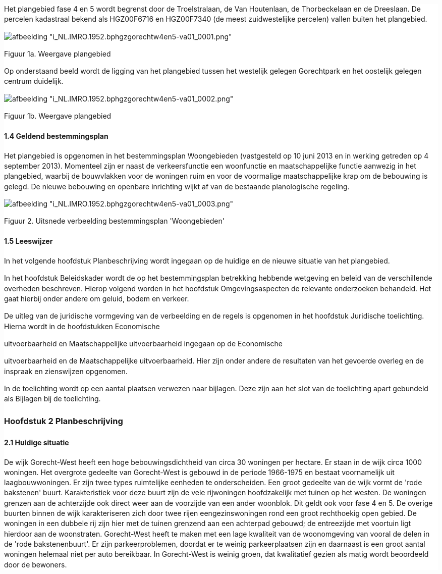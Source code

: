 Het plangebied fase 4 en 5 wordt begrenst door de Troelstralaan, de Van Houtenlaan, de Thorbeckelaan en de Dreeslaan. De percelen kadastraal bekend als HGZ00F6716 en HGZ00F7340 (de meest zuidwestelijke percelen) vallen buiten het plangebied.

![afbeelding "i_NL.IMRO.1952.bphgzgorechtw4en5-va01_0001.png"](i_NL.IMRO.1952.bphgzgorechtw4en5-va01_0001.png)

Figuur 1a. Weergave plangebied

Op onderstaand beeld wordt de ligging van het plangebied tussen het westelijk gelegen Gorechtpark en het oostelijk gelegen centrum duidelijk.

![afbeelding "i_NL.IMRO.1952.bphgzgorechtw4en5-va01_0002.png"](i_NL.IMRO.1952.bphgzgorechtw4en5-va01_0002.png)

Figuur 1b. Weergave plangebied

#### 1\.4 Geldend bestemmingsplan

Het plangebied is opgenomen in het bestemmingsplan Woongebieden (vastgesteld op 10 juni 2013 en in werking getreden op 4 september 2013\). Momenteel zijn er naast de verkeersfunctie een woonfunctie en maatschappelijke functie aanwezig in het plangebied, waarbij de bouwvlakken voor de woningen ruim en voor de voormalige maatschappelijke krap om de bebouwing is gelegd. De nieuwe bebouwing en openbare inrichting wijkt af van de bestaande planologische regeling.

![afbeelding "i_NL.IMRO.1952.bphgzgorechtw4en5-va01_0003.png"](i_NL.IMRO.1952.bphgzgorechtw4en5-va01_0003.png)

Figuur 2\. Uitsnede verbeelding bestemmingsplan 'Woongebieden'

#### 1\.5 Leeswijzer

In het volgende hoofdstuk Planbeschrijving wordt ingegaan op de huidige en de nieuwe situatie van het plangebied.

In het hoofdstuk Beleidskader wordt de op het bestemmingsplan betrekking hebbende wetgeving en beleid van de verschillende overheden beschreven. Hierop volgend worden in het hoofdstuk Omgevingsaspecten de relevante onderzoeken behandeld. Het gaat hierbij onder andere om geluid, bodem en verkeer.

De uitleg van de juridische vormgeving van de verbeelding en de regels is opgenomen in het hoofdstuk Juridische toelichting. Hierna wordt in de hoofdstukken Economische

uitvoerbaarheid en Maatschappelijke uitvoerbaarheid ingegaan op de Economische

uitvoerbaarheid en de Maatschappelijke uitvoerbaarheid. Hier zijn onder andere de resultaten van het gevoerde overleg en de inspraak en zienswijzen opgenomen.

In de toelichting wordt op een aantal plaatsen verwezen naar bijlagen. Deze zijn aan het slot van de toelichting apart gebundeld als Bijlagen bij de toelichting.

### Hoofdstuk 2 Planbeschrijving

#### 2\.1 Huidige situatie

De wijk Gorecht\-West heeft een hoge bebouwingsdichtheid van circa 30 woningen per hectare. Er staan in de wijk circa 1000 woningen. Het overgrote gedeelte van Gorecht\-West is gebouwd in de periode 1966\-1975 en bestaat voornamelijk uit laagbouwwoningen. Er zijn twee types ruimtelijke eenheden te onderscheiden. Een groot gedeelte van de wijk vormt de 'rode bakstenen' buurt. Karakteristiek voor deze buurt zijn de vele rijwoningen hoofdzakelijk met tuinen op het westen. De woningen grenzen aan de achterzijde ook direct weer aan de voorzijde van een ander woonblok. Dit geldt ook voor fase 4 en 5\. De overige buurten binnen de wijk karakteriseren zich door twee rijen eengezinswoningen rond een groot rechthoekig open gebied. De woningen in een dubbele rij zijn hier met de tuinen grenzend aan een achterpad gebouwd; de entreezijde met voortuin ligt hierdoor aan de woonstraten. Gorecht\-West heeft te maken met een lage kwaliteit van de woonomgeving van vooral de delen in de 'rode bakstenenbuurt'. Er zijn parkeerproblemen, doordat er te weinig parkeerplaatsen zijn en daarnaast is een groot aantal woningen helemaal niet per auto bereikbaar. In Gorecht\-West is weinig groen, dat kwalitatief gezien als matig wordt beoordeeld door de bewoners.
